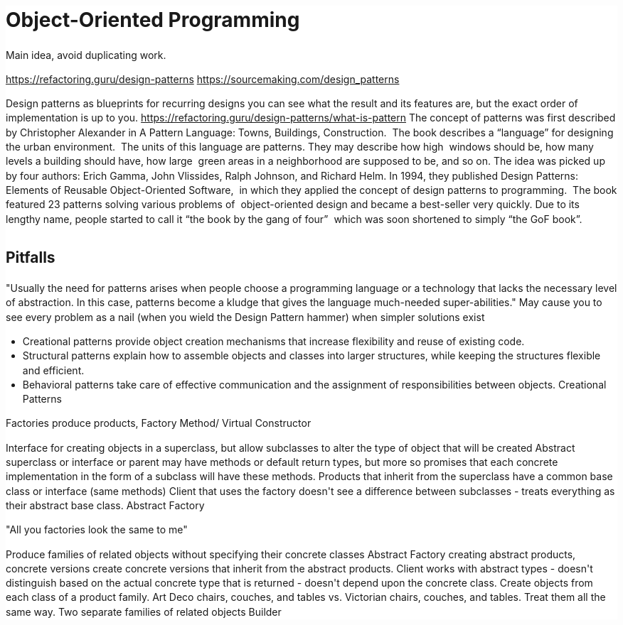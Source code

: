 # Object-Oriented Programming

Main idea, avoid duplicating work.

https://refactoring.guru/design-patterns
https://sourcemaking.com/design_patterns

Design patterns as blueprints for recurring designs
	you can see what the result and its features are, but the exact order of implementation is up to you.
https://refactoring.guru/design-patterns/what-is-pattern
The concept of patterns was first described by Christopher Alexander in A Pattern Language: Towns, Buildings, Construction.  The book describes a “language” for designing the urban environment.  The units of this language are patterns. They may describe how high  windows should be, how many levels a building should have, how large  green areas in a neighborhood are supposed to be, and so on.
The idea was picked up by four authors: Erich Gamma, John Vlissides, Ralph Johnson, and Richard Helm. In 1994, they published Design Patterns: Elements of Reusable Object-Oriented Software,  in which they applied the concept of design patterns to programming.  The book featured 23 patterns solving various problems of  object-oriented design and became a best-seller very quickly. Due to its  lengthy name, people started to call it “the book by the gang of four”  which was soon shortened to simply “the GoF book”.

## Pitfalls
"Usually the need for patterns arises when people choose a programming language or a technology that lacks the necessary level of abstraction. In this case, patterns become a kludge that gives the language much-needed super-abilities."
May cause you to see every problem as a nail (when you wield the Design Pattern hammer) when simpler solutions exist

- Creational patterns provide object creation mechanisms that increase flexibility and reuse of existing code.
- Structural patterns explain how to assemble objects and classes into larger structures, while keeping the structures flexible and efficient.
- Behavioral patterns take care of effective communication and the assignment of responsibilities between objects.
Creational Patterns

Factories produce products,
Factory Method/ Virtual Constructor

Interface for creating objects in a superclass, but allow subclasses to alter the type of object that will be created
Abstract superclass or interface or parent may have methods or default return types, but more so promises that each concrete implementation in the form of a subclass will have these methods.
Products that inherit from the superclass have a common base class or interface (same methods)
Client that uses the factory doesn't see a difference between subclasses - treats everything as their abstract base class.
Abstract Factory

"All you factories look the same to me"

Produce families of related objects without specifying their concrete classes
Abstract Factory creating abstract products, concrete versions create concrete versions that inherit from the abstract products.
Client works with abstract types - doesn't distinguish based on the actual concrete type that is returned - doesn't depend upon the concrete class.
Create objects from each class of a product family.
Art Deco chairs, couches, and tables vs. Victorian chairs, couches, and tables. Treat them all the same way. Two separate families of related objects
Builder
